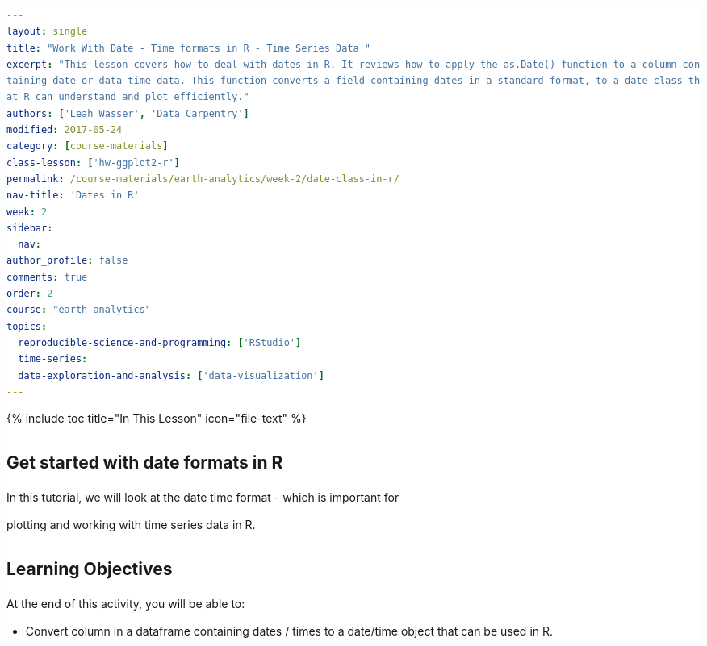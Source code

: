 ```yaml
---
layout: single
title: "Work With Date - Time formats in R - Time Series Data "
excerpt: "This lesson covers how to deal with dates in R. It reviews how to apply the as.Date() function to a column containing date or data-time data. This function converts a field containing dates in a standard format, to a date class that R can understand and plot efficiently."
authors: ['Leah Wasser', 'Data Carpentry']
modified: 2017-05-24
category: [course-materials]
class-lesson: ['hw-ggplot2-r']
permalink: /course-materials/earth-analytics/week-2/date-class-in-r/
nav-title: 'Dates in R'
week: 2
sidebar:
  nav:
author_profile: false
comments: true
order: 2
course: "earth-analytics"
topics:
  reproducible-science-and-programming: ['RStudio']
  time-series:
  data-exploration-and-analysis: ['data-visualization']
---
```




{% include toc title="In This Lesson" icon="file-text" %}



## Get started with date formats in R



In this tutorial, we will look at the date time format - which is important for

plotting and working with time series data in R.



<div class='notice--success' markdown="1">



## <i class="fa fa-graduation-cap" aria-hidden="true"></i> Learning Objectives



At the end of this activity, you will be able to:



* Convert column in a dataframe containing dates / times to a date/time object that can be used in R.
